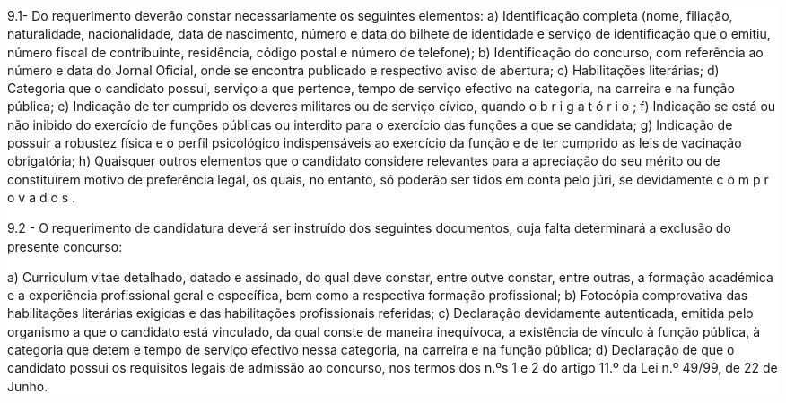 
9.1- Do requerimento deverão constar necessariamente os seguintes elementos:
a) Identificação completa (nome, filiação, naturalidade, nacionalidade, data
de nascimento, número e data do
bilhete de identidade e serviço de
identificação que o emitiu, número
fiscal de contribuinte, residência,
código postal e número de telefone);
b) Identificação do concurso, com referência ao número e data do Jornal
Oficial, onde se encontra publicado e
respectivo aviso de abertura;
c) Habilitações literárias;
d) Categoria que o candidato possui, serviço a que pertence, tempo de serviço
efectivo na categoria, na carreira e na
função pública;
e) Indicação de ter cumprido os deveres
militares ou de serviço cívico, quando
o b r i g a t ó r i o ;
f) Indicação se está ou não inibido do
exercício de funções públicas ou interdito para o exercício das funções a que
se candidata;
g) Indicação de possuir a robustez física e
o perfil psicológico indispensáveis ao
exercício da função e de ter cumprido
as leis de vacinação obrigatória;
h) Quaisquer outros elementos que o candidato considere relevantes para a
apreciação do seu mérito ou de constituírem motivo de preferência legal, os
quais, no entanto, só poderão ser tidos
em conta pelo júri, se devidamente
c o m p r o v a d o s .


9.2 - O requerimento de candidatura deverá ser
instruído dos seguintes documentos, cuja falta
determinará a exclusão do presente concurso:



a) Curriculum vitae detalhado, datado e assinado,
do qual deve constar, entre outve constar, entre
outras, a formação académica e a experiência
profissional geral e específica, bem como a
respectiva formação profissional;
b) Fotocópia comprovativa das habilitações
literárias exigidas e das habilitações
profissionais referidas;
c) Declaração devidamente autenticada,
emitida pelo organismo a que o candidato
está vinculado, da qual conste de maneira
inequívoca, a existência de vínculo à função
pública, à categoria que detem e tempo de
serviço efectivo nessa categoria, na carreira e
na função pública;
d) Declaração de que o candidato possui os
requisitos legais de admissão ao concurso,
nos termos dos n.ºs 1 e 2 do artigo 11.º da Lei
n.º 49/99, de 22 de Junho.
